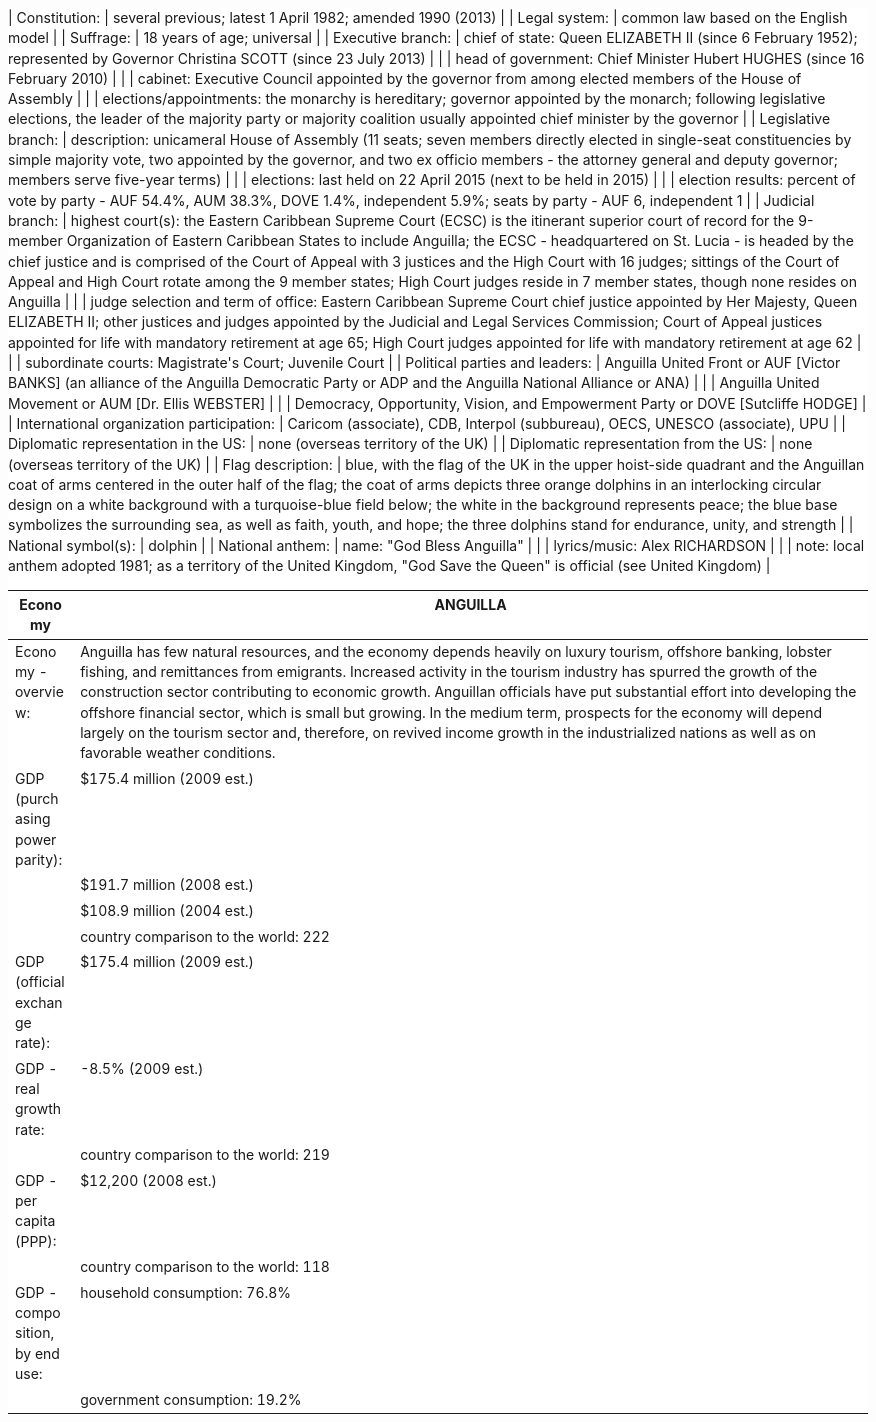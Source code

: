 | Constitution: | several previous; latest 1 April 1982; amended 1990 (2013) |
| Legal system: | common law based on the English model |
| Suffrage: | 18 years of age; universal |
| Executive branch: | chief of state: Queen ELIZABETH II (since 6 February 1952); represented by Governor Christina SCOTT (since 23 July 2013) |
| | head of government: Chief Minister Hubert HUGHES (since 16 February 2010) |
| | cabinet: Executive Council appointed by the governor from among elected members of the House of Assembly |
| | elections/appointments: the monarchy is hereditary; governor appointed by the monarch; following legislative elections, the leader of the majority party or majority coalition usually appointed chief minister by the governor |
| Legislative branch: | description: unicameral House of Assembly (11 seats; seven members directly elected in single-seat constituencies by simple majority vote, two appointed by the governor, and two ex officio members - the attorney general and deputy governor; members serve five-year terms) |
| | elections: last held on 22 April 2015 (next to be held in 2015) |
| | election results: percent of vote by party - AUF 54.4%, AUM 38.3%, DOVE 1.4%, independent 5.9%; seats by party - AUF 6, independent 1 |
| Judicial branch: | highest court(s): the Eastern Caribbean Supreme Court (ECSC) is the itinerant superior court of record for the 9-member Organization of Eastern Caribbean States to include Anguilla; the ECSC - headquartered on St. Lucia - is headed by the chief justice and is comprised of the Court of Appeal with 3 justices and the High Court with 16 judges; sittings of the Court of Appeal and High Court rotate among the 9 member states; High Court judges reside in 7 member states, though none resides on Anguilla |
| | judge selection and term of office: Eastern Caribbean Supreme Court chief justice appointed by Her Majesty, Queen ELIZABETH II; other justices and judges appointed by the Judicial and Legal Services Commission; Court of Appeal justices appointed for life with mandatory retirement at age 65; High Court judges appointed for life with mandatory retirement at age 62 |
| | subordinate courts: Magistrate's Court; Juvenile Court |
| Political parties and leaders: | Anguilla United Front or AUF [Victor BANKS] (an alliance of the Anguilla Democratic Party or ADP and the Anguilla National Alliance or ANA) |
| | Anguilla United Movement or AUM [Dr. Ellis WEBSTER] |
| | Democracy, Opportunity, Vision, and Empowerment Party or DOVE [Sutcliffe HODGE] |
| International organization participation: | Caricom (associate), CDB, Interpol (subbureau), OECS, UNESCO (associate), UPU |
| Diplomatic representation in the US: | none (overseas territory of the UK) |
| Diplomatic representation from the US: | none (overseas territory of the UK) |
| Flag description: | blue, with the flag of the UK in the upper hoist-side quadrant and the Anguillan coat of arms centered in the outer half of the flag; the coat of arms depicts three orange dolphins in an interlocking circular design on a white background with a turquoise-blue field below; the white in the background represents peace; the blue base symbolizes the surrounding sea, as well as faith, youth, and hope; the three dolphins stand for endurance, unity, and strength |
| National symbol(s): | dolphin |
| National anthem: | name: "God Bless Anguilla" |
| | lyrics/music: Alex RICHARDSON |
| | note: local anthem adopted 1981; as a territory of the United Kingdom, "God Save the Queen" is official (see United Kingdom) |

| Economy | ANGUILLA |
| --- | --- |
| Economy - overview: | Anguilla has few natural resources, and the economy depends heavily on luxury tourism, offshore banking, lobster fishing, and remittances from emigrants. Increased activity in the tourism industry has spurred the growth of the construction sector contributing to economic growth. Anguillan officials have put substantial effort into developing the offshore financial sector, which is small but growing. In the medium term, prospects for the economy will depend largely on the tourism sector and, therefore, on revived income growth in the industrialized nations as well as on favorable weather conditions. |
| GDP (purchasing power parity): | $175.4 million (2009 est.) |
| | $191.7 million (2008 est.) |
| | $108.9 million (2004 est.) |
| | country comparison to the world:  222 |
| GDP (official exchange rate): | $175.4 million (2009 est.) |
| GDP - real growth rate: | -8.5% (2009 est.) |
| | country comparison to the world:  219 |
| GDP - per capita (PPP): | $12,200 (2008 est.) |
| | country comparison to the world:  118 |
| GDP - composition, by end use: | household consumption: 76.8% |
| | government consumption: 19.2% |